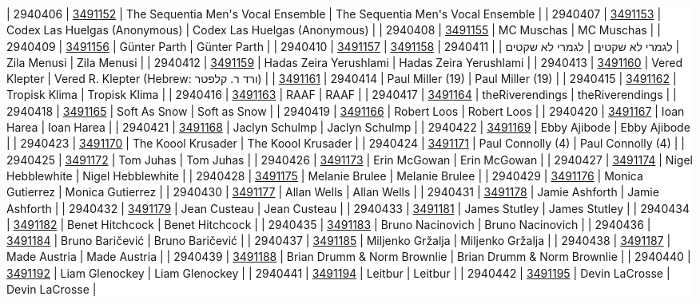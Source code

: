 | 2940406 | [3491152](https://www.discogs.com/artist/3491152) | The Sequentia Men's Vocal Ensemble | The Sequentia Men's Vocal Ensemble |
| 2940407 | [3491153](https://www.discogs.com/artist/3491153) | Codex Las Huelgas (Anonymous) | Codex Las Huelgas (Anonymous) |
| 2940408 | [3491155](https://www.discogs.com/artist/3491155) | MC Muschas | MC Muschas |
| 2940409 | [3491156](https://www.discogs.com/artist/3491156) | Günter Parth | Günter Parth |
| 2940410 | [3491157](https://www.discogs.com/artist/3491157) | לגמרי לא שקטים | לגמרי לא שקטים |
| 2940411 | [3491158](https://www.discogs.com/artist/3491158) | Zila Menusi | Zila Menusi |
| 2940412 | [3491159](https://www.discogs.com/artist/3491159) | Hadas Zeira Yerushlami | Hadas Zeira Yerushlami |
| 2940413 | [3491160](https://www.discogs.com/artist/3491160) | Vered Klepter | Vered R. Klepter (Hebrew: ורד ר. קלפטר) |
| 2940414 | [3491161](https://www.discogs.com/artist/3491161) | Paul Miller (19) | Paul Miller (19) |
| 2940415 | [3491162](https://www.discogs.com/artist/3491162) | Tropisk Klima | Tropisk Klima |
| 2940416 | [3491163](https://www.discogs.com/artist/3491163) | RAAF | RAAF |
| 2940417 | [3491164](https://www.discogs.com/artist/3491164) | theRiverendings | theRiverendings |
| 2940418 | [3491165](https://www.discogs.com/artist/3491165) | Soft As Snow | Soft as Snow |
| 2940419 | [3491166](https://www.discogs.com/artist/3491166) | Robert Loos | Robert Loos |
| 2940420 | [3491167](https://www.discogs.com/artist/3491167) | Ioan Harea | Ioan Harea |
| 2940421 | [3491168](https://www.discogs.com/artist/3491168) | Jaclyn Schulmp | Jaclyn Schulmp |
| 2940422 | [3491169](https://www.discogs.com/artist/3491169) | Ebby Ajibode | Ebby Ajibode |
| 2940423 | [3491170](https://www.discogs.com/artist/3491170) | The Koool Krusader | The Koool Krusader |
| 2940424 | [3491171](https://www.discogs.com/artist/3491171) | Paul Connolly (4) | Paul Connolly (4) |
| 2940425 | [3491172](https://www.discogs.com/artist/3491172) | Tom Juhas | Tom Juhas |
| 2940426 | [3491173](https://www.discogs.com/artist/3491173) | Erin McGowan | Erin McGowan |
| 2940427 | [3491174](https://www.discogs.com/artist/3491174) | Nigel Hebblewhite | Nigel Hebblewhite |
| 2940428 | [3491175](https://www.discogs.com/artist/3491175) | Melanie Brulee | Melanie Brulee |
| 2940429 | [3491176](https://www.discogs.com/artist/3491176) | Monica Gutierrez | Monica Gutierrez |
| 2940430 | [3491177](https://www.discogs.com/artist/3491177) | Allan Wells | Allan Wells |
| 2940431 | [3491178](https://www.discogs.com/artist/3491178) | Jamie Ashforth | Jamie Ashforth |
| 2940432 | [3491179](https://www.discogs.com/artist/3491179) | Jean Custeau | Jean Custeau |
| 2940433 | [3491181](https://www.discogs.com/artist/3491181) | James Stutley | James Stutley |
| 2940434 | [3491182](https://www.discogs.com/artist/3491182) | Benet Hitchcock | Benet Hitchcock |
| 2940435 | [3491183](https://www.discogs.com/artist/3491183) | Bruno Nacinovich | Bruno Nacinovich |
| 2940436 | [3491184](https://www.discogs.com/artist/3491184) | Bruno Baričević | Bruno Baričević |
| 2940437 | [3491185](https://www.discogs.com/artist/3491185) | Miljenko Gržalja | Miljenko Gržalja |
| 2940438 | [3491187](https://www.discogs.com/artist/3491187) | Made Austria | Made Austria |
| 2940439 | [3491188](https://www.discogs.com/artist/3491188) | Brian Drumm & Norm Brownlie | Brian Drumm & Norm Brownlie |
| 2940440 | [3491192](https://www.discogs.com/artist/3491192) | Liam Glenockey | Liam Glenockey |
| 2940441 | [3491194](https://www.discogs.com/artist/3491194) | Leitbur | Leitbur |
| 2940442 | [3491195](https://www.discogs.com/artist/3491195) | Devin LaCrosse | Devin LaCrosse |